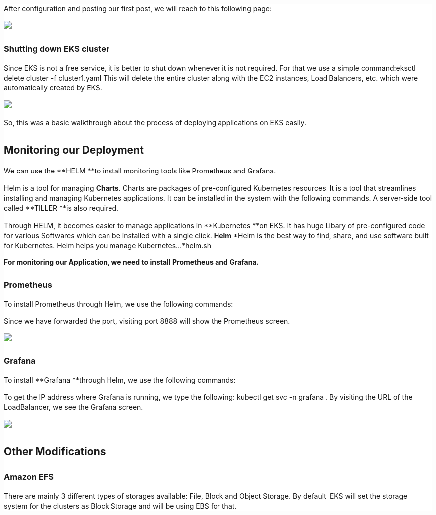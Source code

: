After configuration and posting our first post, we will reach to this following page:

![](https://cdn-images-1.medium.com/max/2210/1*8amP_V6-05bLwXQUm0ITdg.png)

### Shutting down EKS cluster

Since EKS is not a free service, it is better to shut down whenever it is not required. For that we use a simple command:eksctl delete cluster -f cluster1.yaml This will delete the entire cluster along with the EC2 instances, Load Balancers, etc. which were automatically created by EKS.

![](https://cdn-images-1.medium.com/max/3116/1*RrG-rB030xnkDyefypBMvw.png)

So, this was a basic walkthrough about the process of deploying applications on EKS easily.

## Monitoring our Deployment

We can use the **HELM **to install monitoring tools like Prometheus and Grafana.

Helm is a tool for managing **Charts**. Charts are packages of pre-configured Kubernetes resources. It is a tool that streamlines installing and managing Kubernetes applications. It can be installed in the system with the following commands. A server-side tool called **TILLER **is also required.

Through HELM, it becomes easier to manage applications in **Kubernetes **on EKS. It has huge Libary of pre-configured code for various Softwares which can be installed with a single click.
[**Helm**
*Helm is the best way to find, share, and use software built for Kubernetes. Helm helps you manage Kubernetes…*helm.sh](https://helm.sh/)

**For monitoring our Application, we need to install Prometheus and Grafana.**

### Prometheus

To install Prometheus through Helm, we use the following commands:

Since we have forwarded the port, visiting port 8888 will show the Prometheus screen.

![](https://cdn-images-1.medium.com/max/2706/1*A9ZLQPPzL7SNA-Yw32Eh7w.png)

### Grafana

To install **Grafana **through Helm, we use the following commands:

To get the IP address where Grafana is running, we type the following: kubectl get svc -n grafana . By visiting the URL of the LoadBalancer, we see the Grafana screen.

![](https://cdn-images-1.medium.com/max/2696/1*Zmr-aKUT_KLAgkE_e-7H5w.png)

## Other Modifications

### Amazon EFS

There are mainly 3 different types of storages available: File, Block and Object Storage. By default, EKS will set the storage system for the clusters as Block Storage and will be using EBS for that.
